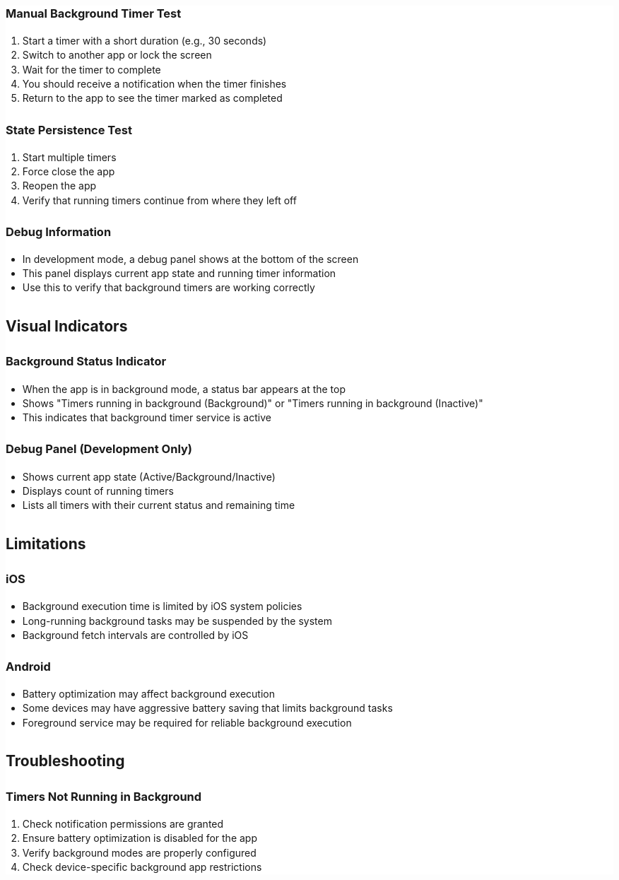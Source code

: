### Manual Background Timer Test
1. Start a timer with a short duration (e.g., 30 seconds)
2. Switch to another app or lock the screen
3. Wait for the timer to complete
4. You should receive a notification when the timer finishes
5. Return to the app to see the timer marked as completed

### State Persistence Test
1. Start multiple timers
2. Force close the app
3. Reopen the app
4. Verify that running timers continue from where they left off

### Debug Information
- In development mode, a debug panel shows at the bottom of the screen
- This panel displays current app state and running timer information
- Use this to verify that background timers are working correctly

## Visual Indicators

### Background Status Indicator
- When the app is in background mode, a status bar appears at the top
- Shows "Timers running in background (Background)" or "Timers running in background (Inactive)"
- This indicates that background timer service is active

### Debug Panel (Development Only)
- Shows current app state (Active/Background/Inactive)
- Displays count of running timers
- Lists all timers with their current status and remaining time

## Limitations

### iOS
- Background execution time is limited by iOS system policies
- Long-running background tasks may be suspended by the system
- Background fetch intervals are controlled by iOS

### Android
- Battery optimization may affect background execution
- Some devices may have aggressive battery saving that limits background tasks
- Foreground service may be required for reliable background execution

## Troubleshooting

### Timers Not Running in Background
1. Check notification permissions are granted
2. Ensure battery optimization is disabled for the app
3. Verify background modes are properly configured
4. Check device-specific background app restrictions
